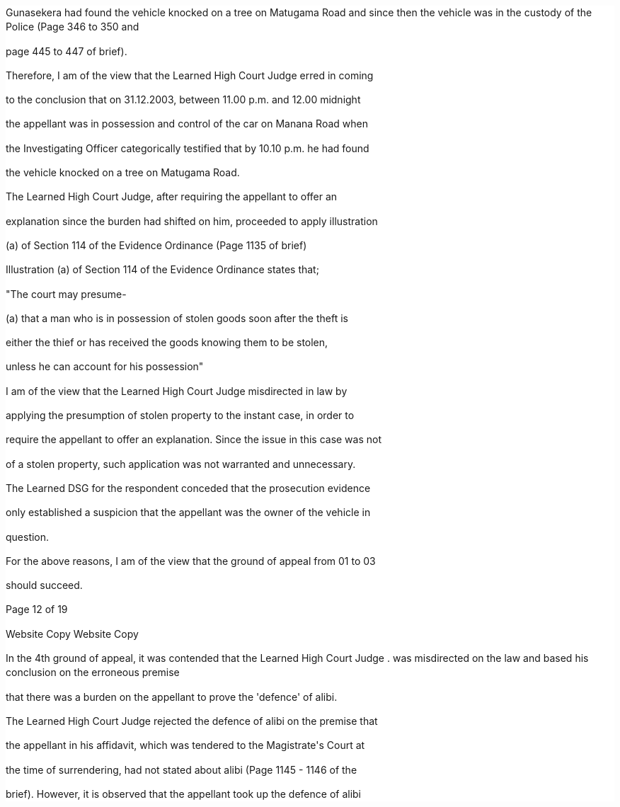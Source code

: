 Gunasekera had found the vehicle knocked on a tree on Matugama Road and since then the vehicle was in the custody of the Police (Page 346 to 350 and

page 445 to 447 of brief).

Therefore, I am of the view that the Learned High Court Judge erred in coming

to the conclusion that on 31.12.2003, between 11.00 p.m. and 12.00 midnight

the appellant was in possession and control of the car on Manana Road when

the Investigating Officer categorically testified that by 10.10 p.m. he had found

the vehicle knocked on a tree on Matugama Road.

The Learned High Court Judge, after requiring the appellant to offer an

explanation since the burden had shifted on him, proceeded to apply illustration

(a) of Section 114 of the Evidence Ordinance (Page 1135 of brief)

Illustration (a) of Section 114 of the Evidence Ordinance states that;

"The court may presume-

(a) that a man who is in possession of stolen goods soon after the theft is

either the thief or has received the goods knowing them to be stolen,

unless he can account for his possession"

I am of the view that the Learned High Court Judge misdirected in law by

applying the presumption of stolen property to the instant case, in order to

require the appellant to offer an explanation. Since the issue in this case was not

of a stolen property, such application was not warranted and unnecessary.

The Learned DSG for the respondent conceded that the prosecution evidence

only established a suspicion that the appellant was the owner of the vehicle in

question.

For the above reasons, I am of the view that the ground of appeal from 01 to 03

should succeed.

Page 12 of 19

Website Copy Website Copy

In the 4th ground of appeal, it was contended that the Learned High Court Judge . was misdirected on the law and based his conclusion on the erroneous premise

that there was a burden on the appellant to prove the 'defence' of alibi.

The Learned High Court Judge rejected the defence of alibi on the premise that

the appellant in his affidavit, which was tendered to the Magistrate's Court at

the time of surrendering, had not stated about alibi (Page 1145 - 1146 of the

brief). However, it is observed that the appellant took up the defence of alibi

